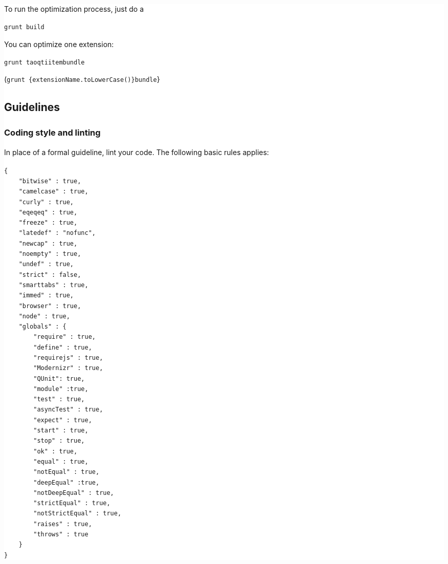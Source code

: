 To run the optimization process, just do a

    grunt build

You can optimize one extension:

    grunt taoqtiitembundle

(`grunt {extensionName.toLowerCase()}bundle`}

Guidelines
----------

### Coding style and linting

In place of a formal guideline, lint your code. The following basic rules applies:

    {
        "bitwise" : true,
        "camelcase" : true,
        "curly" : true,
        "eqeqeq" : true,
        "freeze" : true,
        "latedef" : "nofunc",
        "newcap" : true,
        "noempty" : true,
        "undef" : true,
        "strict" : false,
        "smarttabs" : true,
        "immed" : true,
        "browser" : true,
        "node" : true,
        "globals" : {
            "require" : true,
            "define" : true,
            "requirejs" : true,
            "Modernizr" : true,
            "QUnit": true,
            "module" :true,
            "test" : true,
            "asyncTest" : true,
            "expect" : true,
            "start" : true,
            "stop" : true,
            "ok" : true,
            "equal" : true,
            "notEqual" : true,
            "deepEqual" :true,
            "notDeepEqual" : true,
            "strictEqual" : true,
            "notStrictEqual" : true,
            "raises" : true,
            "throws" : true
        }
    }
